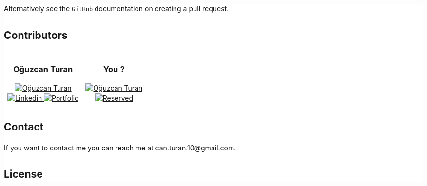 Alternatively see the `GitHub` documentation on [creating a pull request](https://help.github.com/en/github/collaborating-with-issues-and-pull-requests/creating-a-pull-request).


## Contributors

<table style="width:100%">
    <tr>
        <td align="center">
            <a href="https://github.com/canturan10">
                <h3>
                    Oğuzcan Turan
                </h3>
                <img src="https://avatars0.githubusercontent.com/u/34894012?s=460&u=722268bba03389384f9d673d3920abacf12a6ea6&v=4&s=200"
                    width="200px;" alt="Oğuzcan Turan" /><br>
                <a href="https://www.linkedin.com/in/canturan10/">
                    <img src="https://img.shields.io/badge/-LinkedIn-blue?style=flat&logo=Linkedin&logoColor=white"
                        width="75px;" alt="Linkedin" />
                </a>
                <a href="https://canturan10.github.io/">
                    <img src="https://img.shields.io/badge/-Portfolio-lightgrey?style=flat&logo=opera&logoColor=white"
                        width="75px;" alt="Portfolio" />
                </a>
            </a>
        </td>
        <td align="center">
            <a href="https://github.com/canturan10">
                <h3>
                    You ?
                </h3>
                <img src="https://raw.githubusercontent.com/canturan10/readme-template/master/src/you.png"
                    width="200px;" alt="Oğuzcan Turan" /><br>
                <a href="#">
                    <img src="https://img.shields.io/badge/-Reserved%20Place-red?style=flat&logoColor=white"
                        width="110px;" alt="Reserved" />
                </a>
            </a>
        </td>
    </tr>
</table>


## Contact

If you want to contact me you can reach me at [can.turan.10@gmail.com](mailto:can.turan.10@gmail.com).


## License
